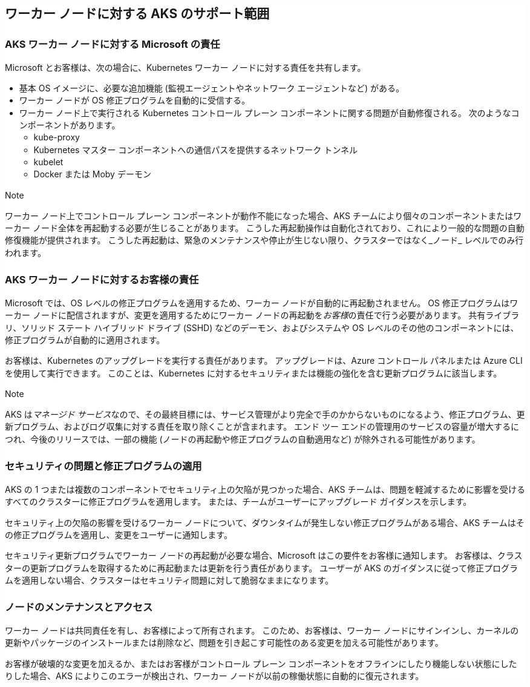 ## <a name="aks-support-coverage-for-worker-nodes"></a>ワーカー ノードに対する AKS のサポート範囲

### <a name="microsoft-responsibilities-for-aks-worker-nodes"></a>AKS ワーカー ノードに対する Microsoft の責任

Microsoft とお客様は、次の場合に、Kubernetes ワーカー ノードに対する責任を共有します。

* 基本 OS イメージに、必要な追加機能 (監視エージェントやネットワーク エージェントなど) がある。
* ワーカー ノードが OS 修正プログラムを自動的に受信する。
* ワーカー ノード上で実行される Kubernetes コントロール プレーン コンポーネントに関する問題が自動修復される。 次のようなコンポーネントがあります。
  * kube-proxy
  * Kubernetes マスター コンポーネントへの通信パスを提供するネットワーク トンネル
  * kubelet
  * Docker または Moby デーモン

> [!NOTE]
> ワーカー ノード上でコントロール プレーン コンポーネントが動作不能になった場合、AKS チームにより個々のコンポーネントまたはワーカー ノード全体を再起動する必要が生じることがあります。 こうした再起動操作は自動化されており、これにより一般的な問題の自動修復機能が提供されます。 こうした再起動は、緊急のメンテナンスや停止が生じない限り、クラスターではなく_ノード_ レベルでのみ行われます。

### <a name="customer-responsibilities-for-aks-worker-nodes"></a>AKS ワーカー ノードに対するお客様の責任

Microsoft では、OS レベルの修正プログラムを適用するため、ワーカー ノードが自動的に再起動されません。 OS 修正プログラムはワーカー ノードに配信されますが、変更を適用するためにワーカー ノードの再起動を*お客様*の責任で行う必要があります。 共有ライブラリ、ソリッド ステート ハイブリッド ドライブ (SSHD) などのデーモン、およびシステムや OS レベルのその他のコンポーネントには、修正プログラムが自動的に適用されます。

お客様は、Kubernetes のアップグレードを実行する責任があります。 アップグレードは、Azure コントロール パネルまたは Azure CLI を使用して実行できます。 このことは、Kubernetes に対するセキュリティまたは機能の強化を含む更新プログラムに該当します。

> [!NOTE]
> AKS は*マネージド サービス*なので、その最終目標には、サービス管理がより完全で手のかからないものになるよう、修正プログラム、更新プログラム、およびログ収集に対する責任を取り除くことが含まれます。 エンド ツー エンドの管理用のサービスの容量が増大するにつれ、今後のリリースでは、一部の機能 (ノードの再起動や修正プログラムの自動適用など) が除外される可能性があります。

### <a name="security-issues-and-patching"></a>セキュリティの問題と修正プログラムの適用

AKS の 1 つまたは複数のコンポーネントでセキュリティ上の欠陥が見つかった場合、AKS チームは、問題を軽減するために影響を受けるすべてのクラスターに修正プログラムを適用します。 または、チームがユーザーにアップグレード ガイダンスを示します。

セキュリティ上の欠陥の影響を受けるワーカー ノードについて、ダウンタイムが発生しない修正プログラムがある場合、AKS チームはその修正プログラムを適用し、変更をユーザーに通知します。

セキュリティ更新プログラムでワーカー ノードの再起動が必要な場合、Microsoft はこの要件をお客様に通知します。 お客様は、クラスターの更新プログラムを取得するために再起動または更新を行う責任があります。 ユーザーが AKS のガイダンスに従って修正プログラムを適用しない場合、クラスターはセキュリティ問題に対して脆弱なままになります。

### <a name="node-maintenance-and-access"></a>ノードのメンテナンスとアクセス

ワーカー ノードは共同責任を有し、お客様によって所有されます。 このため、お客様は、ワーカー ノードにサインインし、カーネルの更新やパッケージのインストールまたは削除など、問題を引き起こす可能性のある変更を加える可能性があります。

お客様が破壊的な変更を加えるか、またはお客様がコントロール プレーン コンポーネントをオフラインにしたり機能しない状態にしたりした場合、AKS によりこのエラーが検出され、ワーカー ノードが以前の稼働状態に自動的に復元されます。
